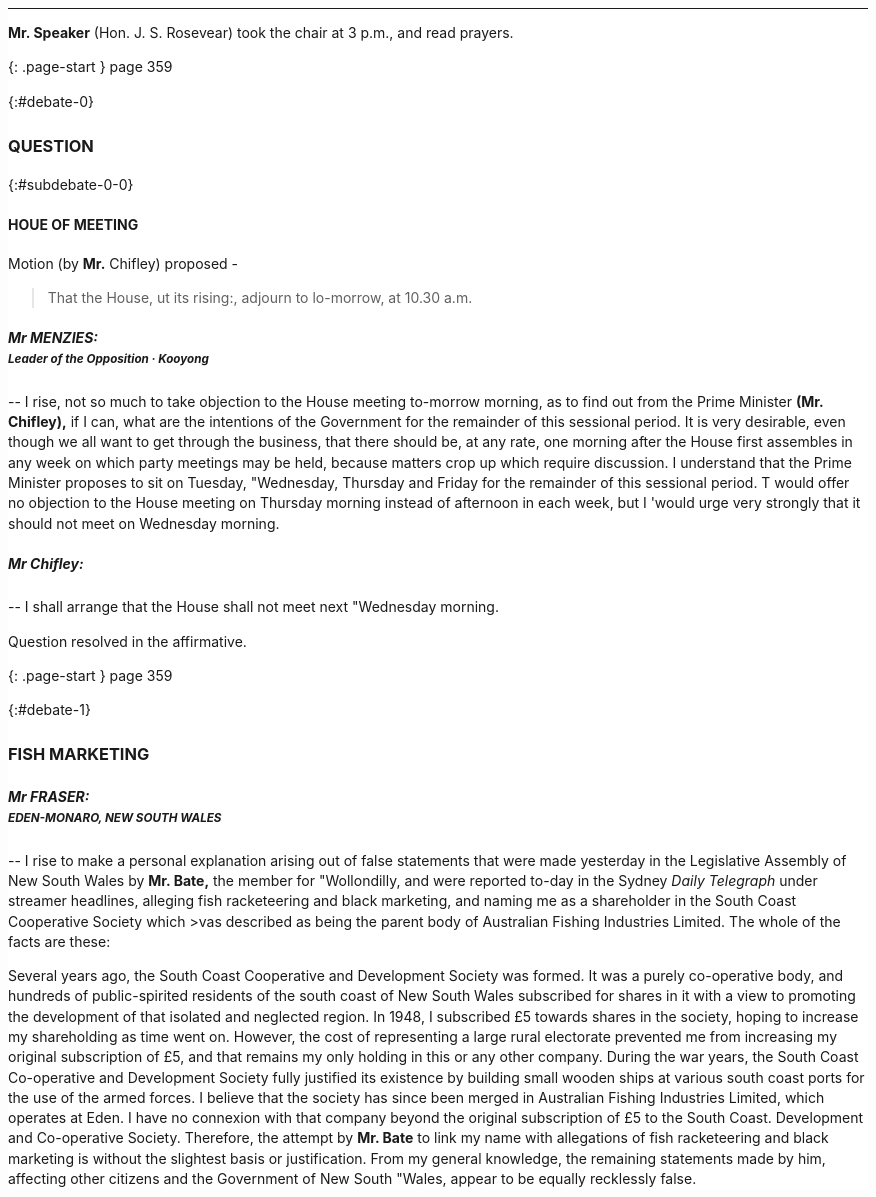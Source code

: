 
----


 **Mr. Speaker** (Hon. J. S. Rosevear)  took the chair at 3 p.m., and read prayers. 

{: .page-start }
page 359

{:#debate-0}
### QUESTION

{:#subdebate-0-0}
#### HOUE OF MEETING

Motion (by  **Mr.**  Chifley)  proposed - 

  >That the House, ut its rising:, adjourn to lo-morrow, at 10.30 a.m. 

##### Mr MENZIES:<br><small class="text-muted">Leader of the Opposition &middot; Kooyong</small>

-- I rise, not so much to take objection to the House meeting to-morrow morning, as to find out from the Prime Minister  **(Mr. Chifley),**  if I can, what are the intentions of the Government for the remainder of this sessional period. It is very desirable, even though we all want to get through the business, that there should be, at any rate, one morning after the House first assembles in any week on which party meetings may be held, because matters crop up which require discussion. I understand that the Prime Minister proposes to sit on Tuesday, "Wednesday, Thursday and Friday for the remainder of this sessional period.  T  would offer no objection to the House meeting on Thursday morning instead of afternoon in each week, but I 'would urge very strongly that it should not meet on Wednesday morning. 

##### Mr Chifley:

--  I shall arrange that the House shall not meet next "Wednesday morning. 

Question resolved in the affirmative. 

{: .page-start }
page 359

{:#debate-1}
### FISH MARKETING

##### Mr FRASER:<br><small class="text-muted">EDEN-MONARO, NEW SOUTH WALES</small>

-- I rise to make a personal explanation arising out of false statements that were made yesterday in the Legislative Assembly of New South Wales by  **Mr. Bate,**  the member for "Wollondilly, and were reported to-day in the Sydney  *Daily*  *Telegraph*  under streamer headlines, alleging fish racketeering and black marketing, and naming me as a shareholder in the South Coast Cooperative  Society  which &gt;vas described as being the parent body of Australian Fishing Industries Limited. The whole of the facts are these: 

Several years ago, the South Coast Cooperative and Development Society was formed. It was a purely co-operative body, and hundreds of public-spirited residents of the south coast of New South Wales subscribed for shares in it with a view to promoting the development of that isolated and neglected region. In 1948, I subscribed £5 towards shares in the society, hoping to increase my shareholding as time went on. However, the cost of representing a large rural electorate prevented me from increasing my original subscription of £5, and that remains my only holding in this or any other company. During the war years, the South Coast Co-operative and Development Society fully justified its existence by building small wooden ships at various south coast ports for the use of the armed forces. I believe that the society has since been merged in Australian Fishing Industries Limited, which operates at Eden. I have no connexion with that company beyond the original subscription of £5 to the South Coast. Development and Co-operative Society. Therefore, the attempt by  **Mr. Bate**  to link my name with allegations of fish racketeering and black marketing is without the slightest basis or justification. From my general knowledge, the remaining statements made by him, affecting other citizens and the Government of New South "Wales, appear to be equally recklessly false. 
